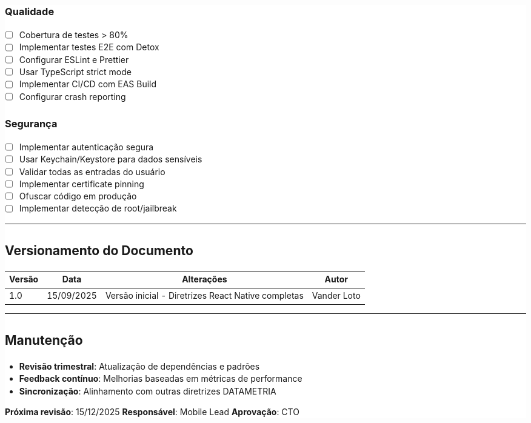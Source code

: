 ### Qualidade

- [ ] Cobertura de testes > 80%
- [ ] Implementar testes E2E com Detox
- [ ] Configurar ESLint e Prettier
- [ ] Usar TypeScript strict mode
- [ ] Implementar CI/CD com EAS Build
- [ ] Configurar crash reporting

### Segurança

- [ ] Implementar autenticação segura
- [ ] Usar Keychain/Keystore para dados sensíveis
- [ ] Validar todas as entradas do usuário
- [ ] Implementar certificate pinning
- [ ] Ofuscar código em produção
- [ ] Implementar detecção de root/jailbreak

---

## Versionamento do Documento

| Versão | Data | Alterações | Autor |
|--------|------|------------|-------|
| 1.0 | 15/09/2025 | Versão inicial - Diretrizes React Native completas | Vander Loto |

---

## Manutenção

- **Revisão trimestral**: Atualização de dependências e padrões
- **Feedback contínuo**: Melhorias baseadas em métricas de performance
- **Sincronização**: Alinhamento com outras diretrizes DATAMETRIA

**Próxima revisão**: 15/12/2025
**Responsável**: Mobile Lead
**Aprovação**: CTO
